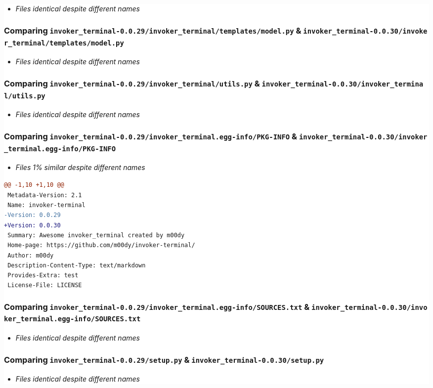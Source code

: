  * *Files identical despite different names*

### Comparing `invoker_terminal-0.0.29/invoker_terminal/templates/model.py` & `invoker_terminal-0.0.30/invoker_terminal/templates/model.py`

 * *Files identical despite different names*

### Comparing `invoker_terminal-0.0.29/invoker_terminal/utils.py` & `invoker_terminal-0.0.30/invoker_terminal/utils.py`

 * *Files identical despite different names*

### Comparing `invoker_terminal-0.0.29/invoker_terminal.egg-info/PKG-INFO` & `invoker_terminal-0.0.30/invoker_terminal.egg-info/PKG-INFO`

 * *Files 1% similar despite different names*

```diff
@@ -1,10 +1,10 @@
 Metadata-Version: 2.1
 Name: invoker-terminal
-Version: 0.0.29
+Version: 0.0.30
 Summary: Awesome invoker_terminal created by m00dy
 Home-page: https://github.com/m00dy/invoker-terminal/
 Author: m00dy
 Description-Content-Type: text/markdown
 Provides-Extra: test
 License-File: LICENSE
```

### Comparing `invoker_terminal-0.0.29/invoker_terminal.egg-info/SOURCES.txt` & `invoker_terminal-0.0.30/invoker_terminal.egg-info/SOURCES.txt`

 * *Files identical despite different names*

### Comparing `invoker_terminal-0.0.29/setup.py` & `invoker_terminal-0.0.30/setup.py`

 * *Files identical despite different names*

